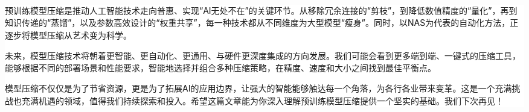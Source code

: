 预训练模型压缩是推动人工智能技术走向普惠、实现“AI无处不在”的关键环节。从移除冗余连接的“剪枝”，到降低数值精度的“量化”，再到知识传递的“蒸馏”，以及参数高效设计的“权重共享”，每一种技术都从不同维度为大型模型“瘦身”。同时，以NAS为代表的自动化方法，正逐步将模型压缩从艺术变为科学。

未来，模型压缩技术将朝着更智能、更自动化、更通用、与硬件更深度集成的方向发展。我们可能会看到更多端到端、一键式的压缩工具，能够根据不同的部署场景和性能要求，智能地选择并组合多种压缩策略，在精度、速度和大小之间找到最佳平衡点。

模型压缩不仅仅是为了节省资源，更是为了拓展AI的应用边界，让强大的智能能够触达每一个角落，为各行各业带来变革。这是一个充满挑战也充满机遇的领域，值得我们持续探索和投入。希望这篇文章能为你深入理解预训练模型压缩提供一个坚实的基础。我们下次再见！